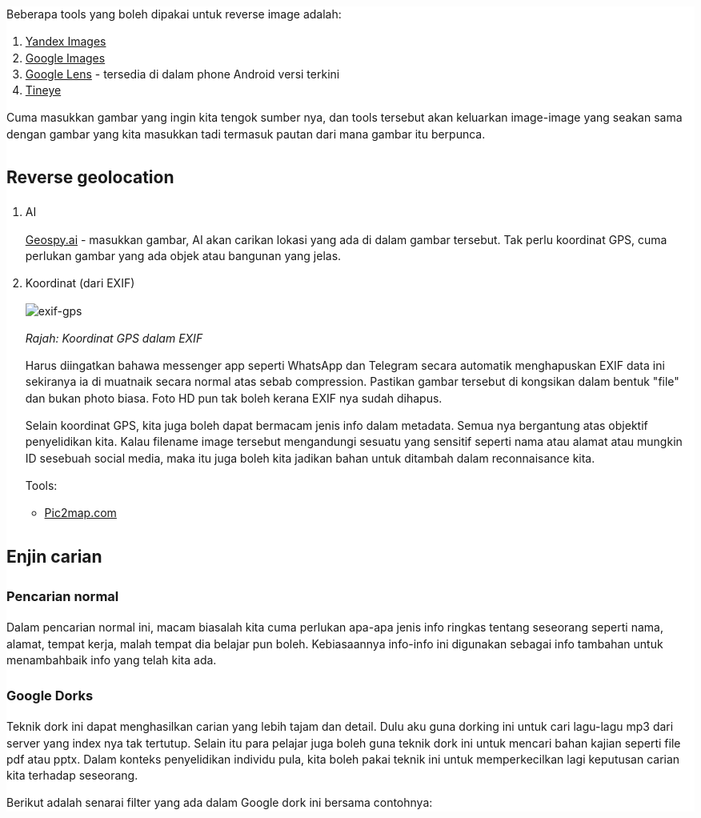 Beberapa tools yang boleh dipakai untuk reverse image adalah:

1. [Yandex Images](https://yandex.com/images/)
2. [Google Images](https://images.google.com/)
3. [Google Lens](https://lens.google/) - tersedia di dalam phone Android versi terkini
4. [Tineye](https://www.tineye.com/)

Cuma masukkan gambar yang ingin kita tengok sumber nya, dan tools tersebut akan keluarkan image-image yang seakan sama dengan gambar yang kita masukkan tadi termasuk pautan dari mana gambar itu berpunca.

## Reverse geolocation

1. AI

    [Geospy.ai](https://Geospy.ai) - masukkan gambar, AI akan carikan lokasi yang ada di dalam gambar tersebut. Tak perlu koordinat GPS, cuma perlukan gambar yang ada objek atau bangunan yang jelas.

2. Koordinat (dari EXIF)

    ![exif-gps](https://i.imgur.com/8P7SIPn.png)

    *Rajah: Koordinat GPS dalam EXIF*

    Harus diingatkan bahawa messenger app seperti WhatsApp dan Telegram secara automatik menghapuskan EXIF data ini sekiranya ia di muatnaik secara normal atas sebab compression. Pastikan gambar tersebut di kongsikan dalam bentuk "file" dan bukan photo biasa. Foto HD pun tak boleh kerana EXIF nya sudah dihapus.

    Selain koordinat GPS, kita juga boleh dapat bermacam jenis info dalam metadata. Semua nya bergantung atas objektif penyelidikan kita. Kalau filename image tersebut mengandungi sesuatu yang sensitif seperti nama atau alamat atau mungkin ID sesebuah social media, maka itu juga boleh kita jadikan bahan untuk ditambah dalam reconnaisance kita.

    Tools:
    - [Pic2map.com](https://www.pic2map.com/)

## Enjin carian

### Pencarian normal

Dalam pencarian normal ini, macam biasalah kita cuma perlukan apa-apa jenis info ringkas tentang seseorang seperti nama, alamat, tempat kerja, malah tempat dia belajar pun boleh. Kebiasaannya info-info ini digunakan sebagai info tambahan untuk menambahbaik info yang telah kita ada.

### Google Dorks

Teknik dork ini dapat menghasilkan carian yang lebih tajam dan detail. Dulu aku guna dorking ini untuk cari lagu-lagu mp3 dari server yang index nya tak tertutup. Selain itu para pelajar juga boleh guna teknik dork ini untuk mencari bahan kajian seperti file pdf atau pptx. Dalam konteks penyelidikan individu pula, kita boleh pakai teknik ini untuk memperkecilkan lagi keputusan carian kita terhadap seseorang.

Berikut adalah senarai filter yang ada dalam Google dork ini bersama contohnya:
